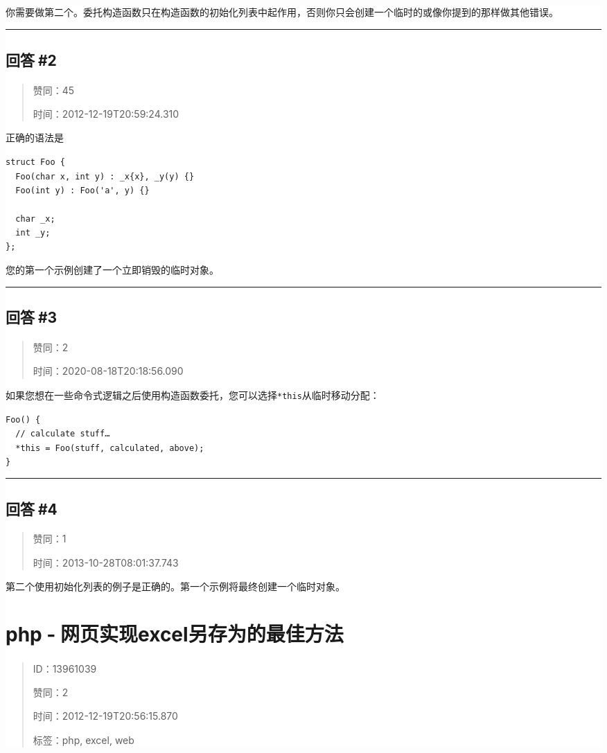 你需要做第二个。委托构造函数只在构造函数的初始化列表中起作用，否则你只会创建一个临时的或像你提到的那样做其他错误。

* * *

## 回答 #2

> 赞同：45
> 
> 时间：2012-12-19T20:59:24.310

正确的语法是

```
struct Foo {
  Foo(char x, int y) : _x{x}, _y(y) {}
  Foo(int y) : Foo('a', y) {}

  char _x;
  int _y;
}; 
```

您的第一个示例创建了一个立即销毁的临时对象。

* * *

## 回答 #3

> 赞同：2
> 
> 时间：2020-08-18T20:18:56.090

如果您想在一些命令式逻辑之后使用构造函数委托，您可以选择`*this`从临时移动分配：

```
Foo() {
  // calculate stuff…
  *this = Foo(stuff, calculated, above);
} 
```

* * *

## 回答 #4

> 赞同：1
> 
> 时间：2013-10-28T08:01:37.743

第二个使用初始化列表的例子是正确的。第一个示例将最终创建一个临时对象。

# php - 网页实现excel另存为的最佳方法

> ID：13961039
> 
> 赞同：2
> 
> 时间：2012-12-19T20:56:15.870
> 
> 标签：php, excel, web
